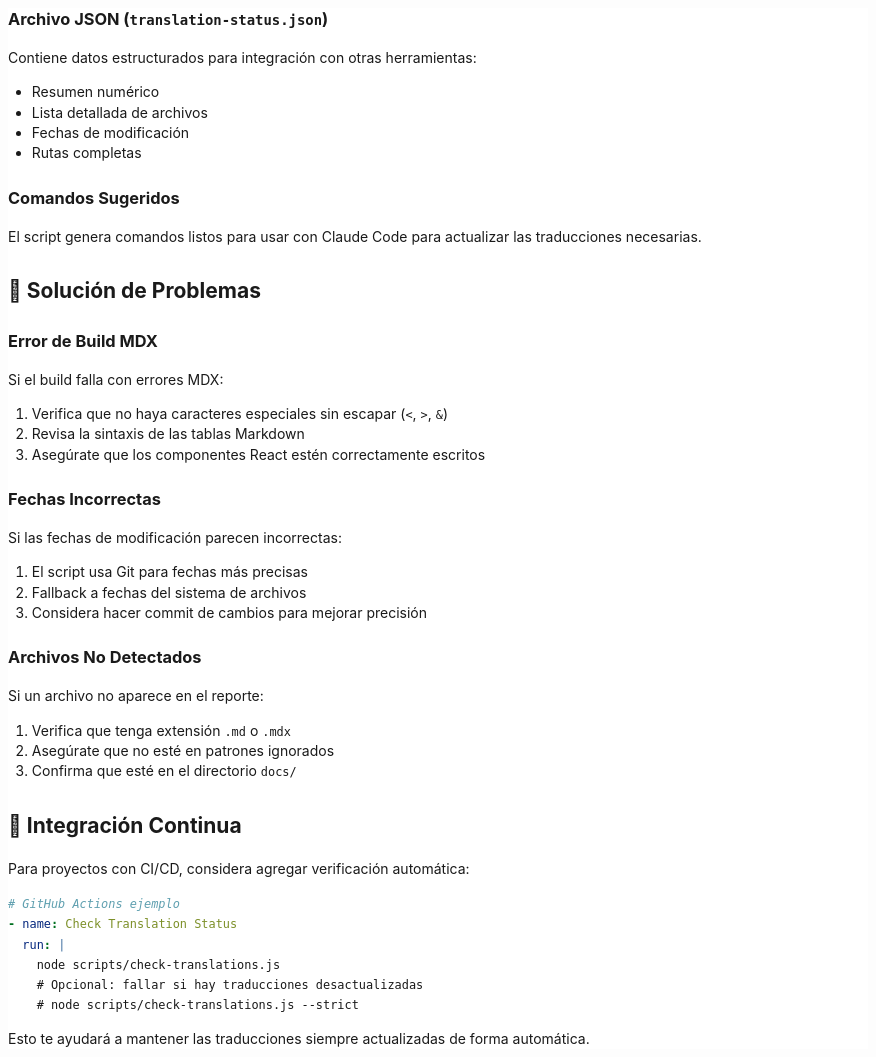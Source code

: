 ### Archivo JSON (`translation-status.json`)
Contiene datos estructurados para integración con otras herramientas:
- Resumen numérico
- Lista detallada de archivos
- Fechas de modificación
- Rutas completas

### Comandos Sugeridos
El script genera comandos listos para usar con Claude Code para actualizar las traducciones necesarias.

## 🚨 Solución de Problemas

### Error de Build MDX
Si el build falla con errores MDX:
1. Verifica que no haya caracteres especiales sin escapar (`<`, `>`, `&`)
2. Revisa la sintaxis de las tablas Markdown
3. Asegúrate que los componentes React estén correctamente escritos

### Fechas Incorrectas
Si las fechas de modificación parecen incorrectas:
1. El script usa Git para fechas más precisas
2. Fallback a fechas del sistema de archivos
3. Considera hacer commit de cambios para mejorar precisión

### Archivos No Detectados
Si un archivo no aparece en el reporte:
1. Verifica que tenga extensión `.md` o `.mdx`
2. Asegúrate que no esté en patrones ignorados
3. Confirma que esté en el directorio `docs/`

## 🔄 Integración Continua

Para proyectos con CI/CD, considera agregar verificación automática:

```yaml
# GitHub Actions ejemplo
- name: Check Translation Status
  run: |
    node scripts/check-translations.js
    # Opcional: fallar si hay traducciones desactualizadas
    # node scripts/check-translations.js --strict
```

Esto te ayudará a mantener las traducciones siempre actualizadas de forma automática.